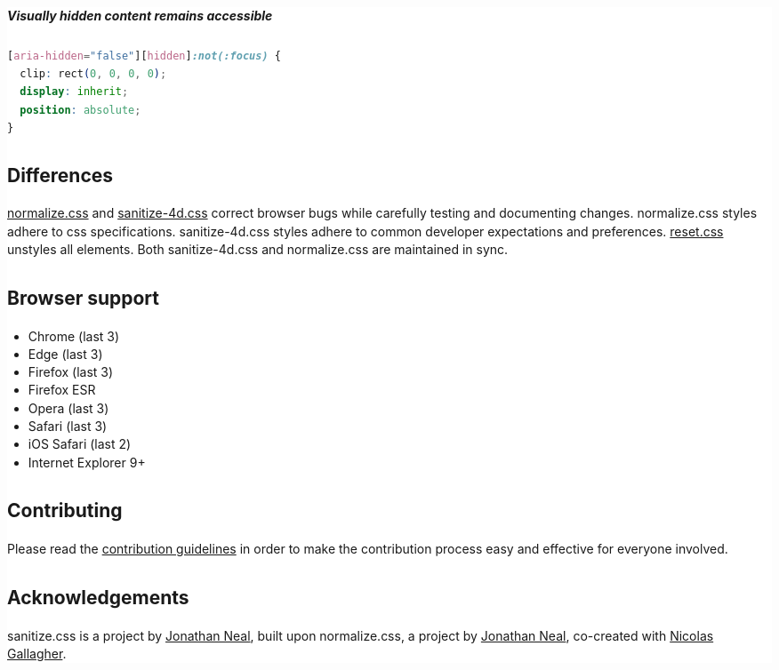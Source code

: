 ##### Visually hidden content remains accessible

```css
[aria-hidden="false"][hidden]:not(:focus) {
  clip: rect(0, 0, 0, 0);
  display: inherit;
  position: absolute;
}
```

## Differences

[normalize.css] and [sanitize-4d.css] correct browser bugs while carefully testing
and documenting changes. normalize.css styles adhere to css specifications.
sanitize-4d.css styles adhere to common developer expectations and preferences.
[reset.css] unstyles all elements. Both sanitize-4d.css and normalize.css are
maintained in sync.

## Browser support

* Chrome (last 3)
* Edge (last 3)
* Firefox (last 3)
* Firefox ESR
* Opera (last 3)
* Safari (last 3)
* iOS Safari (last 2)
* Internet Explorer 9+

## Contributing

Please read the [contribution guidelines](CONTRIBUTING.md) in order to make the
contribution process easy and effective for everyone involved.

## Acknowledgements

sanitize.css is a project by [Jonathan Neal](https://github.com/jonathantneal),
built upon normalize.css, a project by
[Jonathan Neal](https://github.com/jonathantneal),
co-created with [Nicolas Gallagher](https://github.com/necolas).

[normalize.css]: https://github.com/csstools/normalize.css
[reset.css]: http://meyerweb.com/eric/tools/css/reset/
[sanitize.css]: https://github.com/csstools/sanitize.css
[sanitize-4d.css]: https://github.com/csstools/sanitize-4d.css
